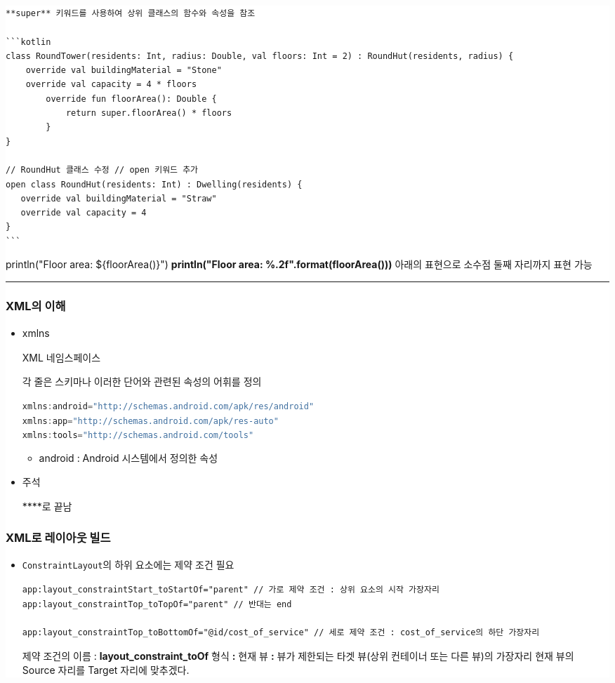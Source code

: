     **super** 키워드를 사용하여 상위 클래스의 함수와 속성을 참조

    ```kotlin
    class RoundTower(residents: Int, radius: Double, val floors: Int = 2) : RoundHut(residents, radius) {
        override val buildingMaterial = "Stone"
        override val capacity = 4 * floors
    		override fun floorArea(): Double {
    		    return super.floorArea() * floors
    		}
    }

    // RoundHut 클래스 수정 // open 키워드 추가
    open class RoundHut(residents: Int) : Dwelling(residents) {
       override val buildingMaterial = "Straw"
       override val capacity = 4
    }
    ```

println("Floor area: ${floorArea()}")
**println("Floor area: %.2f".format(floorArea()))**
아래의 표현으로 소수점 둘째 자리까지 표현 가능

---

### **XML의 이해**

- xmlns

    XML 네임스페이스

    각 줄은 스키마나 이러한 단어와 관련된 속성의 어휘를 정의

    ```kotlin
    xmlns:android="http://schemas.android.com/apk/res/android"
    xmlns:app="http://schemas.android.com/apk/res-auto"
    xmlns:tools="http://schemas.android.com/tools"
    ```

    - android : Android 시스템에서 정의한 속성
- 주석

    **<!--**로 시작하고 **-->**로 끝남

### XML로 레이아웃 빌드

- `ConstraintLayout`의 하위 요소에는 제약 조건 필요

    ```
    app:layout_constraintStart_toStartOf="parent" // 가로 제약 조건 : 상위 요소의 시작 가장자리
    app:layout_constraintTop_toTopOf="parent" // 반대는 end

    app:layout_constraintTop_toBottomOf="@id/cost_of_service" // 세로 제약 조건 : cost_of_service의 하단 가장자리
    ```

    제약 조건의 이름 : **layout_constraint<Source>_to<Target>Of** 형식
    **<Source> :** 현재 뷰
    **<Target> :** 뷰가 제한되는 타겟 뷰(상위 컨테이너 또는 다른 뷰)의 가장자리
    현재 뷰의 Source 자리를 Target 자리에 맞추겠다.

